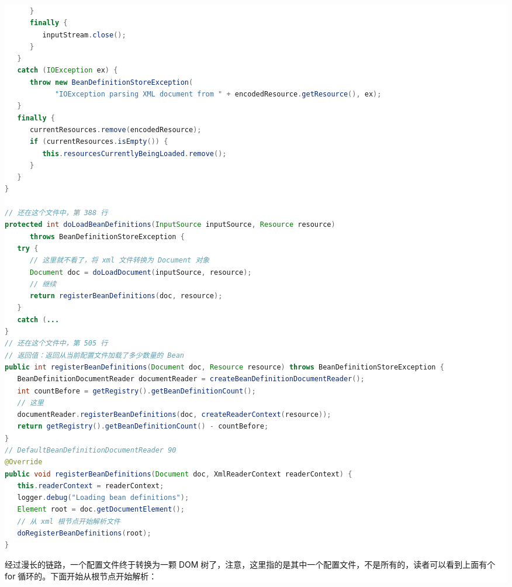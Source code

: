 ```java
      }
      finally {
         inputStream.close();
      }
   }
   catch (IOException ex) {
      throw new BeanDefinitionStoreException(
            "IOException parsing XML document from " + encodedResource.getResource(), ex);
   }
   finally {
      currentResources.remove(encodedResource);
      if (currentResources.isEmpty()) {
         this.resourcesCurrentlyBeingLoaded.remove();
      }
   }
}

// 还在这个文件中，第 388 行
protected int doLoadBeanDefinitions(InputSource inputSource, Resource resource)
      throws BeanDefinitionStoreException {
   try {
      // 这里就不看了，将 xml 文件转换为 Document 对象
      Document doc = doLoadDocument(inputSource, resource);
      // 继续
      return registerBeanDefinitions(doc, resource);
   }
   catch (...
}
// 还在这个文件中，第 505 行
// 返回值：返回从当前配置文件加载了多少数量的 Bean
public int registerBeanDefinitions(Document doc, Resource resource) throws BeanDefinitionStoreException {
   BeanDefinitionDocumentReader documentReader = createBeanDefinitionDocumentReader();
   int countBefore = getRegistry().getBeanDefinitionCount();
   // 这里
   documentReader.registerBeanDefinitions(doc, createReaderContext(resource));
   return getRegistry().getBeanDefinitionCount() - countBefore;
}
// DefaultBeanDefinitionDocumentReader 90
@Override
public void registerBeanDefinitions(Document doc, XmlReaderContext readerContext) {
   this.readerContext = readerContext;
   logger.debug("Loading bean definitions");
   Element root = doc.getDocumentElement();
   // 从 xml 根节点开始解析文件
   doRegisterBeanDefinitions(root);
}         
```

经过漫长的链路，一个配置文件终于转换为一颗 DOM 树了，注意，这里指的是其中一个配置文件，不是所有的，读者可以看到上面有个 for 循环的。下面开始从根节点开始解析：
